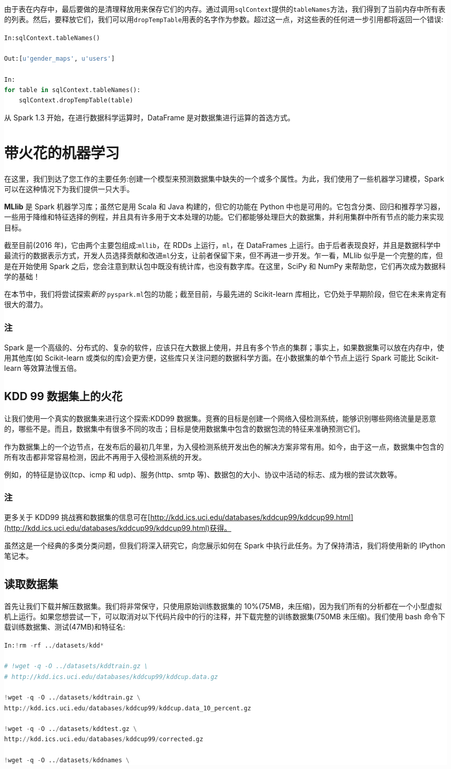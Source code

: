 由于表在内存中，最后要做的是清理释放用来保存它们的内存。通过调用`sqlContext`提供的`tableNames`方法，我们得到了当前内存中所有表的列表。然后，要释放它们，我们可以用`dropTempTable`用表的名字作为参数。超过这一点，对这些表的任何进一步引用都将返回一个错误:

```py
In:sqlContext.tableNames()

Out:[u'gender_maps', u'users']

In:
for table in sqlContext.tableNames():
    sqlContext.dropTempTable(table)
```

从 Spark 1.3 开始，在进行数据科学运算时，DataFrame 是对数据集进行运算的首选方式。

# 带火花的机器学习

在这里，我们到达了您工作的主要任务:创建一个模型来预测数据集中缺失的一个或多个属性。为此，我们使用了一些机器学习建模，Spark 可以在这种情况下为我们提供一只大手。

**MLlib** 是 Spark 机器学习库；虽然它是用 Scala 和 Java 构建的，但它的功能在 Python 中也是可用的。它包含分类、回归和推荐学习器，一些用于降维和特征选择的例程，并且具有许多用于文本处理的功能。它们都能够处理巨大的数据集，并利用集群中所有节点的能力来实现目标。

截至目前(2016 年)，它由两个主要包组成:`mllib`，在 RDDs 上运行，`ml`，在 DataFrames 上运行。由于后者表现良好，并且是数据科学中最流行的数据表示方式，开发人员选择贡献和改进`ml`分支，让前者保留下来，但不再进一步开发。乍一看，MLlib 似乎是一个完整的库，但是在开始使用 Spark 之后，您会注意到默认包中既没有统计库，也没有数字库。在这里，SciPy 和 NumPy 来帮助您，它们再次成为数据科学的基础！

在本节中，我们将尝试探索*新的* `pyspark.ml`包的功能；截至目前，与最先进的 Scikit-learn 库相比，它仍处于早期阶段，但它在未来肯定有很大的潜力。

### 注

Spark 是一个高级的、分布式的、复杂的软件，应该只在大数据上使用，并且有多个节点的集群；事实上，如果数据集可以放在内存中，使用其他库(如 Scikit-learn 或类似的库)会更方便，这些库只关注问题的数据科学方面。在小数据集的单个节点上运行 Spark 可能比 Scikit-learn 等效算法慢五倍。

## KDD 99 数据集上的火花

让我们使用一个真实的数据集来进行这个探索:KDD99 数据集。竞赛的目标是创建一个网络入侵检测系统，能够识别哪些网络流量是恶意的，哪些不是。而且，数据集中有很多不同的攻击；目标是使用数据集中包含的数据包流的特征来准确预测它们。

作为数据集上的一个边节点，在发布后的最初几年里，为入侵检测系统开发出色的解决方案非常有用。如今，由于这一点，数据集中包含的所有攻击都非常容易检测，因此不再用于入侵检测系统的开发。

例如，的特征是协议(tcp、icmp 和 udp)、服务(http、smtp 等)、数据包的大小、协议中活动的标志、成为根的尝试次数等。

### 注

更多关于 KDD99 挑战赛和数据集的信息可在[http://kdd.ics.uci.edu/databases/kddcup99/kddcup99.html](http://kdd.ics.uci.edu/databases/kddcup99/kddcup99.html)获得。

虽然这是一个经典的多类分类问题，但我们将深入研究它，向您展示如何在 Spark 中执行此任务。为了保持清洁，我们将使用新的 IPython 笔记本。

## 读取数据集

首先让我们下载并解压数据集。我们将非常保守，只使用原始训练数据集的 10%(75MB，未压缩)，因为我们所有的分析都在一个小型虚拟机上运行。如果您想尝试一下，可以取消对以下代码片段中的行的注释，并下载完整的训练数据集(750MB 未压缩)。我们使用 bash 命令下载训练数据集、测试(47MB)和特征名:

```py
In:!rm -rf ../datasets/kdd*

# !wget -q -O ../datasets/kddtrain.gz \
# http://kdd.ics.uci.edu/databases/kddcup99/kddcup.data.gz

!wget -q -O ../datasets/kddtrain.gz \
http://kdd.ics.uci.edu/databases/kddcup99/kddcup.data_10_percent.gz

!wget -q -O ../datasets/kddtest.gz \
http://kdd.ics.uci.edu/databases/kddcup99/corrected.gz

!wget -q -O ../datasets/kddnames \
```